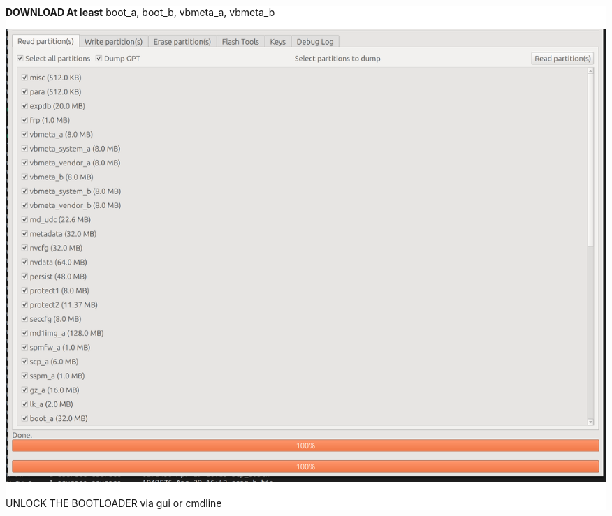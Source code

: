 **DOWNLOAD At least** boot_a, boot_b, vbmeta_a, vbmeta_b

![MTK GUI Screenshot](imgs/mtkclient_gui.png)


UNLOCK THE BOOTLOADER via gui or [cmdline](https://github.com/bkerler/mtkclient#unlock-bootloader)
